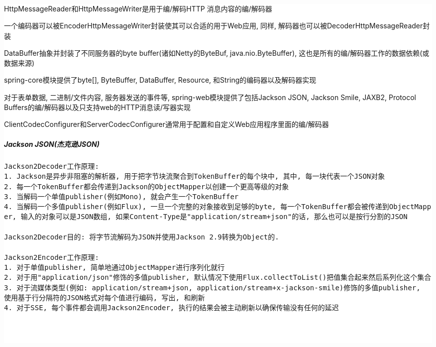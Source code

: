 HttpMessageReader&#21644;HttpMessageWriter&#26159;&#29992;&#20110;&#32534;/&#35299;&#30721;HTTP &#28040;&#24687;&#20869;&#23481;&#30340;&#32534;/&#35299;&#30721;&#22120;

&#19968;&#20010;&#32534;&#30721;&#22120;&#21487;&#20197;&#34987;EncoderHttpMessageWriter&#23553;&#35013;&#20351;&#20854;&#21487;&#20197;&#21512;&#36866;&#30340;&#29992;&#20110;Web&#24212;&#29992;, &#21516;&#26679;, &#35299;&#30721;&#22120;&#20063;&#21487;&#20197;&#34987;DecoderHttpMessageReader&#23553;&#35013;

DataBuffer&#25277;&#35937;&#24182;&#23553;&#35013;&#20102;&#19981;&#21516;&#26381;&#21153;&#22120;&#30340;byte buffer(&#35832;&#22914;Netty&#30340;ByteBuf, java.nio.ByteBuffer), &#36825;&#20063;&#26159;&#25152;&#26377;&#30340;&#32534;/&#35299;&#30721;&#22120;&#24037;&#20316;&#30340;&#25968;&#25454;&#20381;&#36182;(&#25110;&#25968;&#25454;&#26469;&#28304;)

spring-core&#27169;&#22359;&#25552;&#20379;&#20102;byte[], ByteBuffer, DataBuffer, Resource, &#21644;String&#30340;&#32534;&#30721;&#22120;&#20197;&#21450;&#35299;&#30721;&#22120;&#23454;&#29616;

&#23545;&#20110;&#34920;&#21333;&#25968;&#25454;, &#20108;&#36827;&#21046;/&#25991;&#20214;&#20869;&#23481;, &#26381;&#21153;&#22120;&#21457;&#36865;&#30340;&#20107;&#20214;&#31561;, spring-web&#27169;&#22359;&#25552;&#20379;&#20102;&#21253;&#25324;Jackson JSON, Jackson Smile, JAXB2, Protocol Buffers&#30340;&#32534;/&#35299;&#30721;&#22120;&#20197;&#21450;&#21482;&#25903;&#25345;web&#30340;HTTP&#28040;&#24687;&#35835;/&#20889;&#22120;&#23454;&#29616;

ClientCodecConfigurer&#21644;ServerCodecConfigurer&#36890;&#24120;&#29992;&#20110;&#37197;&#32622;&#21644;&#33258;&#23450;&#20041;Web&#24212;&#29992;&#31243;&#24207;&#37324;&#38754;&#30340;&#32534;/&#35299;&#30721;&#22120;</pre>

##### Jackson JSON\(杰克逊JSON\)
<pre>Jackson2Decoder&#24037;&#20316;&#21407;&#29702;:
1. Jackson&#26159;&#24322;&#27493;&#38750;&#38459;&#22622;&#30340;&#35299;&#26512;&#22120;, &#29992;&#20110;&#25226;&#23383;&#33410;&#22359;&#27969;&#32858;&#21512;&#21040;TokenBuffer&#30340;&#27599;&#20010;&#22359;&#20013;, &#20854;&#20013;, &#27599;&#19968;&#22359;&#20195;&#34920;&#19968;&#20010;JSON&#23545;&#35937;
2. &#27599;&#19968;&#20010;TokenBuffer&#37117;&#20250;&#20256;&#36882;&#21040;Jackson&#30340;ObjectMapper&#20197;&#21019;&#24314;&#19968;&#20010;&#26356;&#39640;&#31561;&#32423;&#30340;&#23545;&#35937;
3. &#24403;&#35299;&#30721;&#19968;&#20010;&#21333;&#20540;publisher(&#20363;&#22914;Mono), &#23601;&#20250;&#20135;&#29983;&#19968;&#20010;TokenBuffer
4. &#24403;&#35299;&#30721;&#19968;&#20010;&#22810;&#20540;publisher(&#20363;&#22914;Flux), &#19968;&#26086;&#19968;&#20010;&#23436;&#25972;&#30340;&#23545;&#35937;&#25509;&#25910;&#21040;&#36275;&#22815;&#30340;byte, &#27599;&#19968;&#20010;TokenBuffer&#37117;&#20250;&#34987;&#20256;&#36882;&#21040;ObjectMapper, &#36755;&#20837;&#30340;&#23545;&#35937;&#21487;&#20197;&#26159;JSON&#25968;&#32452;, &#22914;&#26524;Content-Type&#26159;&quot;application/stream+json&quot;&#30340;&#35805;, &#37027;&#20040;&#20063;&#21487;&#20197;&#26159;&#25353;&#34892;&#20998;&#21106;&#30340;JSON

Jackson2Decoder&#30446;&#30340;: &#23558;&#23383;&#33410;&#27969;&#35299;&#30721;&#20026;JSON&#24182;&#20351;&#29992;Jackson 2.9&#36716;&#25442;&#20026;Object&#30340;. 

Jackson2Encoder&#24037;&#20316;&#21407;&#29702;:
1. &#23545;&#20110;&#21333;&#20540;publisher, &#31616;&#21333;&#22320;&#36890;&#36807;ObjectMapper&#36827;&#34892;&#24207;&#21015;&#21270;&#23601;&#34892;
2. &#23545;&#20110;&#29992;&quot;application/json&quot;&#20462;&#39280;&#30340;&#22810;&#20540;publisher, &#40664;&#35748;&#24773;&#20917;&#19979;&#20351;&#29992;Flux.collectToList()&#25226;&#20540;&#38598;&#21512;&#36215;&#26469;&#28982;&#21518;&#31995;&#21015;&#21270;&#36825;&#20010;&#38598;&#21512;
3. &#23545;&#20110;&#27969;&#23186;&#20307;&#31867;&#22411;(&#20363;&#22914;: application/stream+json, application/stream+x-jackson-smile)&#20462;&#39280;&#30340;&#22810;&#20540;publisher,  &#20351;&#29992;&#22522;&#20110;&#34892;&#20998;&#38548;&#31526;&#30340;JSON&#26684;&#24335;&#23545;&#27599;&#20010;&#20540;&#36827;&#34892;&#32534;&#30721;, &#20889;&#20986;, &#21644;&#21047;&#26032;
4. &#23545;&#20110;SSE, &#27599;&#20010;&#20107;&#20214;&#37117;&#20250;&#35843;&#29992;Jackson2Encoder, &#25191;&#34892;&#30340;&#32467;&#26524;&#20250;&#34987;&#20027;&#21160;&#21047;&#26032;&#20197;&#30830;&#20445;&#20256;&#36755;&#27809;&#26377;&#20219;&#20309;&#30340;&#24310;&#36831;
